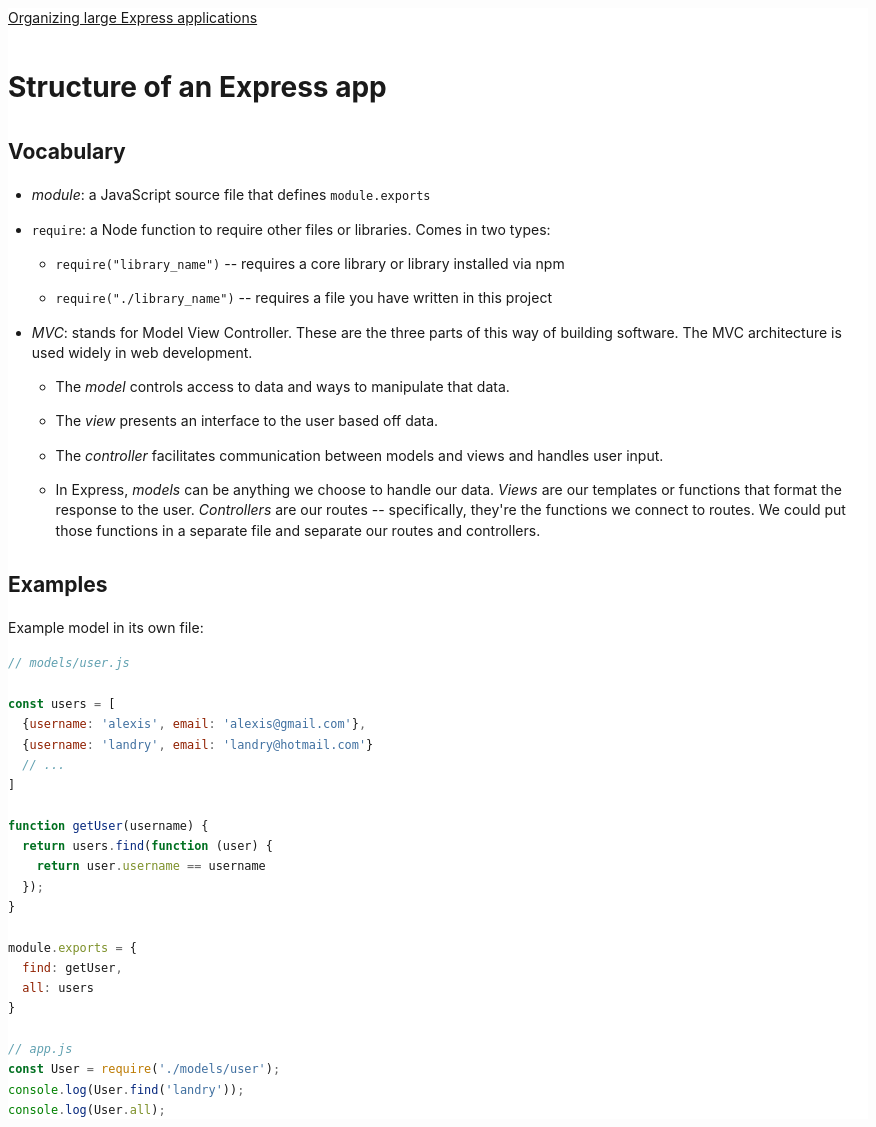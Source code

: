 
[Organizing large Express applications](OrganizingExpress.md)

# Structure of an Express app  

## Vocabulary  

* *module*: a JavaScript source file that defines `module.exports`

* `require`: a Node function to require other files or libraries. Comes in two types:

  * `require("library_name")` -- requires a core library or library installed via npm

  * `require("./library_name")` -- requires a file you have written in this project

* *MVC*: stands for Model View Controller. These are the three parts of this way of building software. The MVC architecture is used widely in web development.

  * The *model* controls access to data and ways to manipulate that data.

  * The *view* presents an interface to the user based off data.

  * The *controller* facilitates communication between models and views and handles user input.

  * In Express, *models* can be anything we choose to handle our data. *Views* are our templates or functions that format the response to the user. *Controllers* are our routes -- specifically, they're the functions we connect to routes. We could put those functions in a separate file and separate our routes and controllers.

## Examples  

Example model in its own file:

```js
// models/user.js

const users = [
  {username: 'alexis', email: 'alexis@gmail.com'},
  {username: 'landry', email: 'landry@hotmail.com'}
  // ...
]

function getUser(username) {
  return users.find(function (user) {
    return user.username == username
  });
}

module.exports = {
  find: getUser,
  all: users
}

// app.js
const User = require('./models/user');
console.log(User.find('landry'));
console.log(User.all);
```
